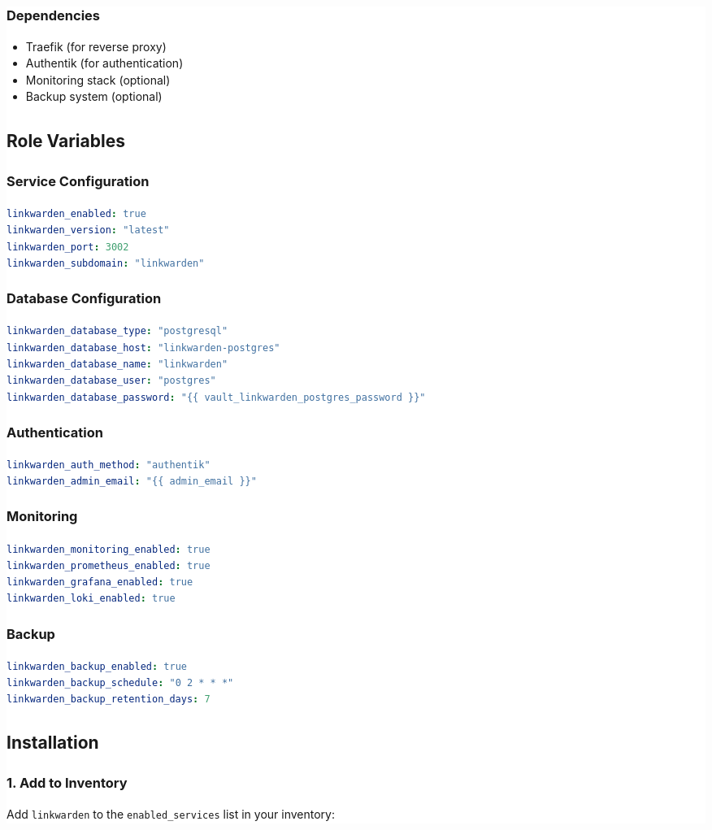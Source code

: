 ### Dependencies
- Traefik (for reverse proxy)
- Authentik (for authentication)
- Monitoring stack (optional)
- Backup system (optional)

## Role Variables

### Service Configuration
```yaml
linkwarden_enabled: true
linkwarden_version: "latest"
linkwarden_port: 3002
linkwarden_subdomain: "linkwarden"
```

### Database Configuration
```yaml
linkwarden_database_type: "postgresql"
linkwarden_database_host: "linkwarden-postgres"
linkwarden_database_name: "linkwarden"
linkwarden_database_user: "postgres"
linkwarden_database_password: "{{ vault_linkwarden_postgres_password }}"
```

### Authentication
```yaml
linkwarden_auth_method: "authentik"
linkwarden_admin_email: "{{ admin_email }}"
```

### Monitoring
```yaml
linkwarden_monitoring_enabled: true
linkwarden_prometheus_enabled: true
linkwarden_grafana_enabled: true
linkwarden_loki_enabled: true
```

### Backup
```yaml
linkwarden_backup_enabled: true
linkwarden_backup_schedule: "0 2 * * *"
linkwarden_backup_retention_days: 7
```

## Installation

### 1. Add to Inventory
Add `linkwarden` to the `enabled_services` list in your inventory:
